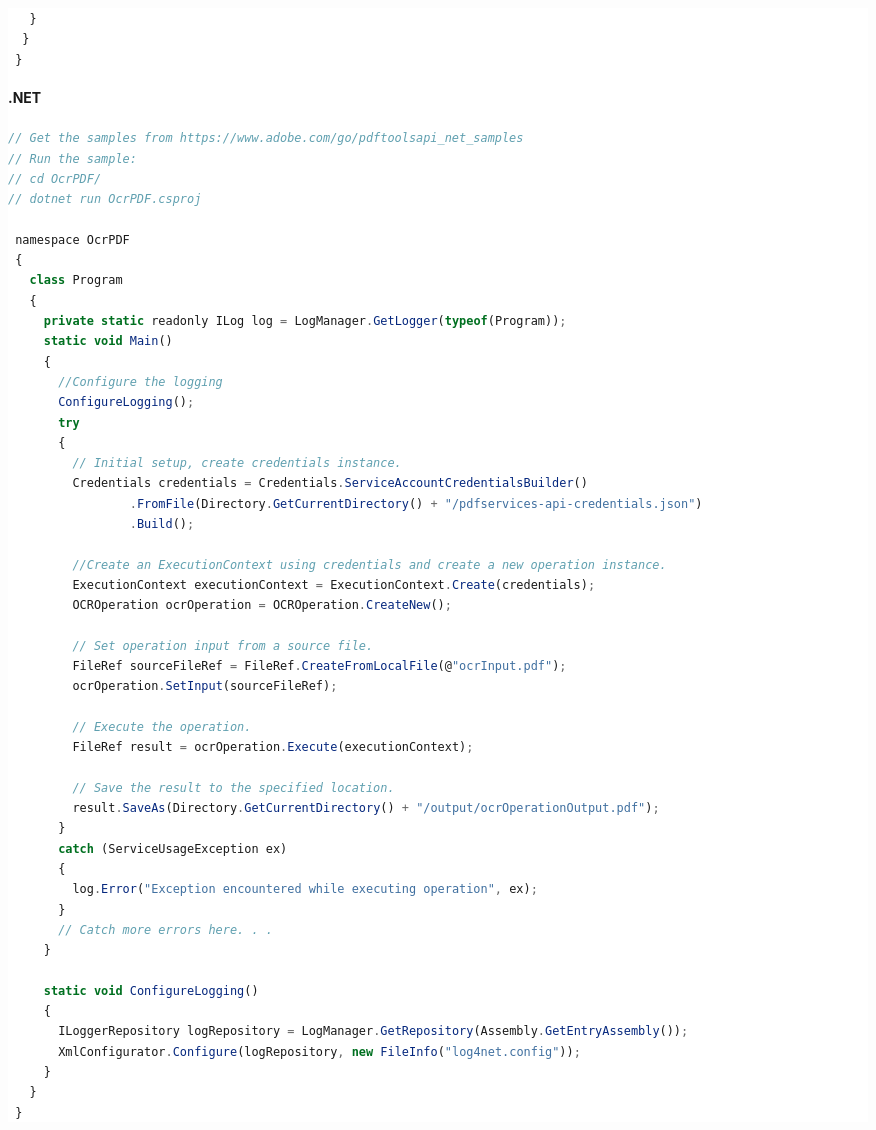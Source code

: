 ```javascript 
   }
  }
 }
```

#### .NET

```javascript
// Get the samples from https://www.adobe.com/go/pdftoolsapi_net_samples
// Run the sample:
// cd OcrPDF/
// dotnet run OcrPDF.csproj

 namespace OcrPDF
 {
   class Program
   {
     private static readonly ILog log = LogManager.GetLogger(typeof(Program));
     static void Main()
     {
       //Configure the logging
       ConfigureLogging();
       try
       {
         // Initial setup, create credentials instance.
         Credentials credentials = Credentials.ServiceAccountCredentialsBuilder()
                 .FromFile(Directory.GetCurrentDirectory() + "/pdfservices-api-credentials.json")
                 .Build();

         //Create an ExecutionContext using credentials and create a new operation instance.
         ExecutionContext executionContext = ExecutionContext.Create(credentials);
         OCROperation ocrOperation = OCROperation.CreateNew();

         // Set operation input from a source file.
         FileRef sourceFileRef = FileRef.CreateFromLocalFile(@"ocrInput.pdf");
         ocrOperation.SetInput(sourceFileRef);

         // Execute the operation.
         FileRef result = ocrOperation.Execute(executionContext);

         // Save the result to the specified location.
         result.SaveAs(Directory.GetCurrentDirectory() + "/output/ocrOperationOutput.pdf");
       }
       catch (ServiceUsageException ex)
       {
         log.Error("Exception encountered while executing operation", ex);
       }
       // Catch more errors here. . .
     }

     static void ConfigureLogging()
     {
       ILoggerRepository logRepository = LogManager.GetRepository(Assembly.GetEntryAssembly());
       XmlConfigurator.Configure(logRepository, new FileInfo("log4net.config"));
     }
   }
 }
```
